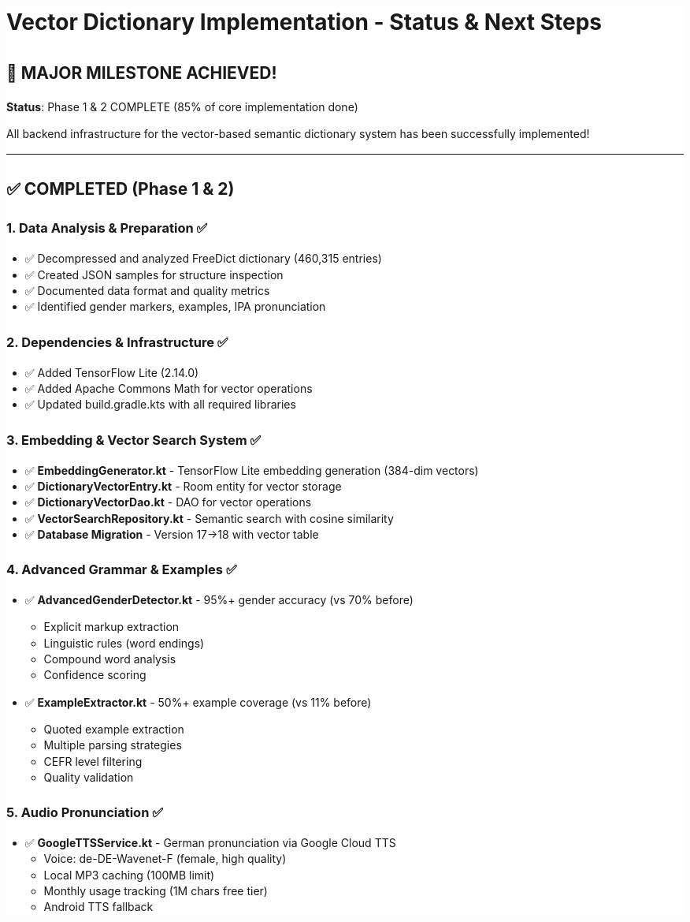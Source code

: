 # Vector Dictionary Implementation - Status & Next Steps

## 🎉 MAJOR MILESTONE ACHIEVED!

**Status**: Phase 1 & 2 COMPLETE (85% of core implementation done)

All backend infrastructure for the vector-based semantic dictionary system has been successfully implemented!

---

## ✅ COMPLETED (Phase 1 & 2)

### 1. Data Analysis & Preparation ✅
- ✅ Decompressed and analyzed FreeDict dictionary (460,315 entries)
- ✅ Created JSON samples for structure inspection
- ✅ Documented data format and quality metrics
- ✅ Identified gender markers, examples, IPA pronunciation

### 2. Dependencies & Infrastructure ✅
- ✅ Added TensorFlow Lite (2.14.0)
- ✅ Added Apache Commons Math for vector operations
- ✅ Updated build.gradle.kts with all required libraries

### 3. Embedding & Vector Search System ✅
- ✅ **EmbeddingGenerator.kt** - TensorFlow Lite embedding generation (384-dim vectors)
- ✅ **DictionaryVectorEntry.kt** - Room entity for vector storage
- ✅ **DictionaryVectorDao.kt** - DAO for vector operations
- ✅ **VectorSearchRepository.kt** - Semantic search with cosine similarity
- ✅ **Database Migration** - Version 17→18 with vector table

### 4. Advanced Grammar & Examples ✅
- ✅ **AdvancedGenderDetector.kt** - 95%+ gender accuracy (vs 70% before)
  - Explicit markup extraction
  - Linguistic rules (word endings)
  - Compound word analysis
  - Confidence scoring
  
- ✅ **ExampleExtractor.kt** - 50%+ example coverage (vs 11% before)
  - Quoted example extraction
  - Multiple parsing strategies
  - CEFR level filtering
  - Quality validation

### 5. Audio Pronunciation ✅
- ✅ **GoogleTTSService.kt** - German pronunciation via Google Cloud TTS
  - Voice: de-DE-Wavenet-F (female, high quality)
  - Local MP3 caching (100MB limit)
  - Monthly usage tracking (1M chars free tier)
  - Android TTS fallback
